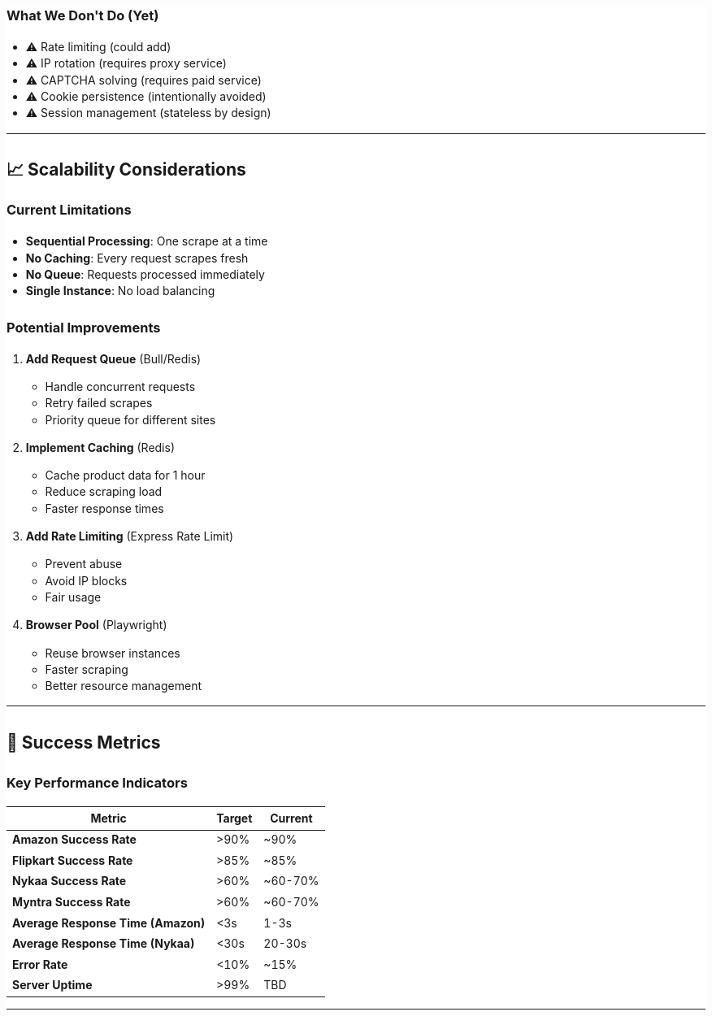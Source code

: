 ### What We Don't Do (Yet)
- ⚠️ Rate limiting (could add)
- ⚠️ IP rotation (requires proxy service)
- ⚠️ CAPTCHA solving (requires paid service)
- ⚠️ Cookie persistence (intentionally avoided)
- ⚠️ Session management (stateless by design)

---

## 📈 Scalability Considerations

### Current Limitations
- **Sequential Processing**: One scrape at a time
- **No Caching**: Every request scrapes fresh
- **No Queue**: Requests processed immediately
- **Single Instance**: No load balancing

### Potential Improvements
1. **Add Request Queue** (Bull/Redis)
   - Handle concurrent requests
   - Retry failed scrapes
   - Priority queue for different sites

2. **Implement Caching** (Redis)
   - Cache product data for 1 hour
   - Reduce scraping load
   - Faster response times

3. **Add Rate Limiting** (Express Rate Limit)
   - Prevent abuse
   - Avoid IP blocks
   - Fair usage

4. **Browser Pool** (Playwright)
   - Reuse browser instances
   - Faster scraping
   - Better resource management

---

## 🎯 Success Metrics

### Key Performance Indicators

| Metric | Target | Current |
|--------|--------|---------|
| **Amazon Success Rate** | >90% | ~90% |
| **Flipkart Success Rate** | >85% | ~85% |
| **Nykaa Success Rate** | >60% | ~60-70% |
| **Myntra Success Rate** | >60% | ~60-70% |
| **Average Response Time (Amazon)** | <3s | 1-3s |
| **Average Response Time (Nykaa)** | <30s | 20-30s |
| **Error Rate** | <10% | ~15% |
| **Server Uptime** | >99% | TBD |

---